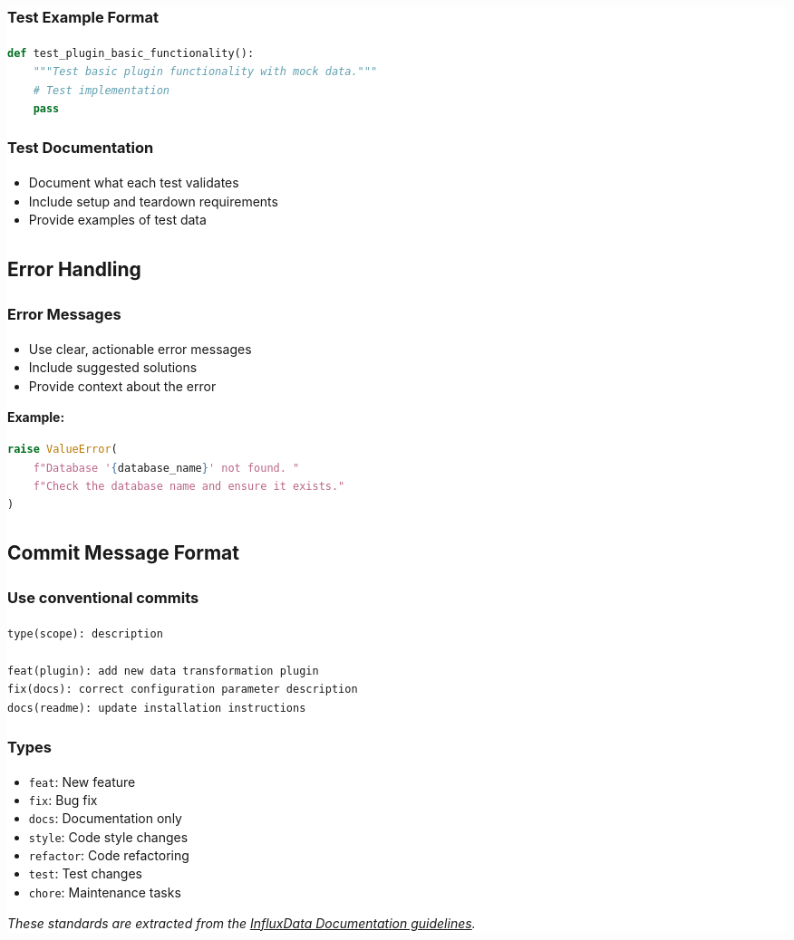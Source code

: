 ### Test Example Format
```python
def test_plugin_basic_functionality():
    """Test basic plugin functionality with mock data."""
    # Test implementation
    pass
```

### Test Documentation
- Document what each test validates
- Include setup and teardown requirements
- Provide examples of test data

## Error Handling

### Error Messages
- Use clear, actionable error messages
- Include suggested solutions
- Provide context about the error

**Example:**
```python
raise ValueError(
    f"Database '{database_name}' not found. "
    f"Check the database name and ensure it exists."
)
```

## Commit Message Format

### Use conventional commits
```
type(scope): description

feat(plugin): add new data transformation plugin
fix(docs): correct configuration parameter description
docs(readme): update installation instructions
```

### Types
- `feat`: New feature
- `fix`: Bug fix
- `docs`: Documentation only
- `style`: Code style changes
- `refactor`: Code refactoring
- `test`: Test changes
- `chore`: Maintenance tasks

_These standards are extracted from the [InfluxData Documentation guidelines](https://github.com/influxdata/docs-v2/blob/master/CONTRIBUTING.md)._
